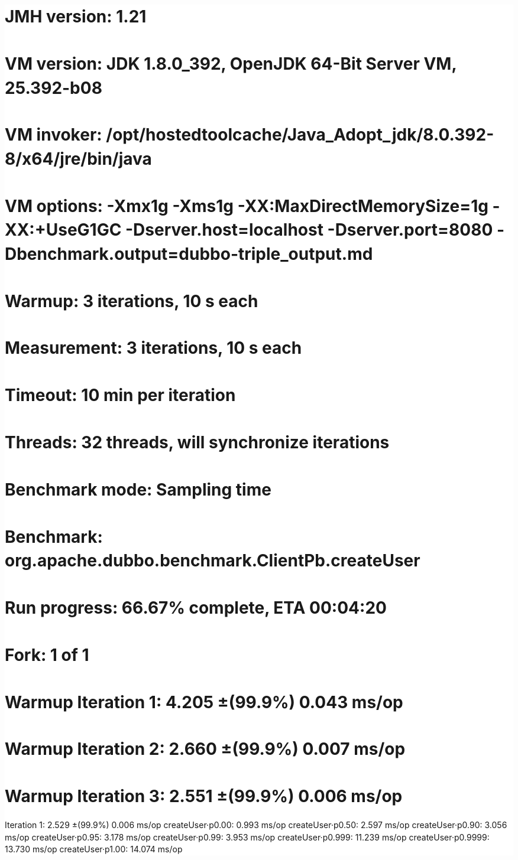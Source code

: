 
# JMH version: 1.21
# VM version: JDK 1.8.0_392, OpenJDK 64-Bit Server VM, 25.392-b08
# VM invoker: /opt/hostedtoolcache/Java_Adopt_jdk/8.0.392-8/x64/jre/bin/java
# VM options: -Xmx1g -Xms1g -XX:MaxDirectMemorySize=1g -XX:+UseG1GC -Dserver.host=localhost -Dserver.port=8080 -Dbenchmark.output=dubbo-triple_output.md
# Warmup: 3 iterations, 10 s each
# Measurement: 3 iterations, 10 s each
# Timeout: 10 min per iteration
# Threads: 32 threads, will synchronize iterations
# Benchmark mode: Sampling time
# Benchmark: org.apache.dubbo.benchmark.ClientPb.createUser

# Run progress: 66.67% complete, ETA 00:04:20
# Fork: 1 of 1
# Warmup Iteration   1: 4.205 ±(99.9%) 0.043 ms/op
# Warmup Iteration   2: 2.660 ±(99.9%) 0.007 ms/op
# Warmup Iteration   3: 2.551 ±(99.9%) 0.006 ms/op
Iteration   1: 2.529 ±(99.9%) 0.006 ms/op
                 createUser·p0.00:   0.993 ms/op
                 createUser·p0.50:   2.597 ms/op
                 createUser·p0.90:   3.056 ms/op
                 createUser·p0.95:   3.178 ms/op
                 createUser·p0.99:   3.953 ms/op
                 createUser·p0.999:  11.239 ms/op
                 createUser·p0.9999: 13.730 ms/op
                 createUser·p1.00:   14.074 ms/op
